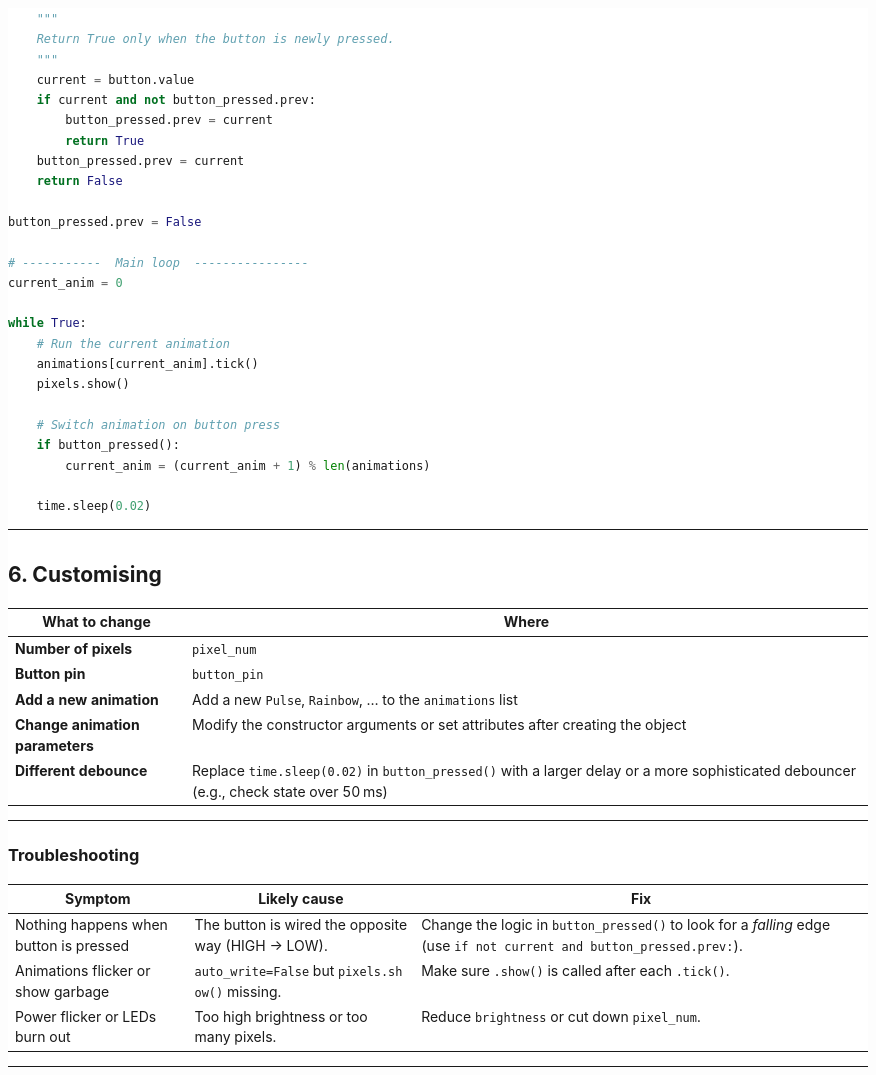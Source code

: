 ```python
    """
    Return True only when the button is newly pressed.
    """
    current = button.value
    if current and not button_pressed.prev:
        button_pressed.prev = current
        return True
    button_pressed.prev = current
    return False

button_pressed.prev = False

# -----------  Main loop  ----------------
current_anim = 0

while True:
    # Run the current animation
    animations[current_anim].tick()
    pixels.show()

    # Switch animation on button press
    if button_pressed():
        current_anim = (current_anim + 1) % len(animations)

    time.sleep(0.02)
```

---

## 6.  Customising

| What to change | Where |
|----------------|-------|
| **Number of pixels** | `pixel_num` |
| **Button pin** | `button_pin` |
| **Add a new animation** | Add a new `Pulse`, `Rainbow`, … to the `animations` list |
| **Change animation parameters** | Modify the constructor arguments or set attributes after creating the object |
| **Different debounce** | Replace `time.sleep(0.02)` in `button_pressed()` with a larger delay or a more sophisticated debouncer (e.g., check state over 50 ms) |

---

### Troubleshooting

| Symptom | Likely cause | Fix |
|---------|--------------|-----|
| Nothing happens when button is pressed | The button is wired the opposite way (HIGH → LOW). | Change the logic in `button_pressed()` to look for a *falling* edge (use `if not current and button_pressed.prev:`). |
| Animations flicker or show garbage | `auto_write=False` but `pixels.show()` missing. | Make sure `.show()` is called after each `.tick()`. |
| Power flicker or LEDs burn out | Too high brightness or too many pixels. | Reduce `brightness` or cut down `pixel_num`. |

---